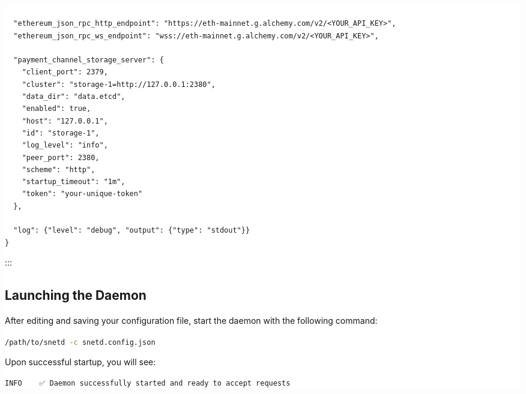 ```json[Mainnet]
  
  "ethereum_json_rpc_http_endpoint": "https://eth-mainnet.g.alchemy.com/v2/<YOUR_API_KEY>",
  "ethereum_json_rpc_ws_endpoint": "wss://eth-mainnet.g.alchemy.com/v2/<YOUR_API_KEY>",
  
  "payment_channel_storage_server": {
    "client_port": 2379,
    "cluster": "storage-1=http://127.0.0.1:2380",
    "data_dir": "data.etcd",
    "enabled": true,
    "host": "127.0.0.1",
    "id": "storage-1",
    "log_level": "info",
    "peer_port": 2380,
    "scheme": "http",
    "startup_timeout": "1m",
    "token": "your-unique-token"
  },
  
  "log": {"level": "debug", "output": {"type": "stdout"}}
}
```

:::

## Launching the Daemon

After editing and saving your configuration file, start the daemon with the following command:

```bash
/path/to/snetd -c snetd.config.json
```

Upon successful startup, you will see:

```bash
INFO    ✅ Daemon successfully started and ready to accept requests
```
